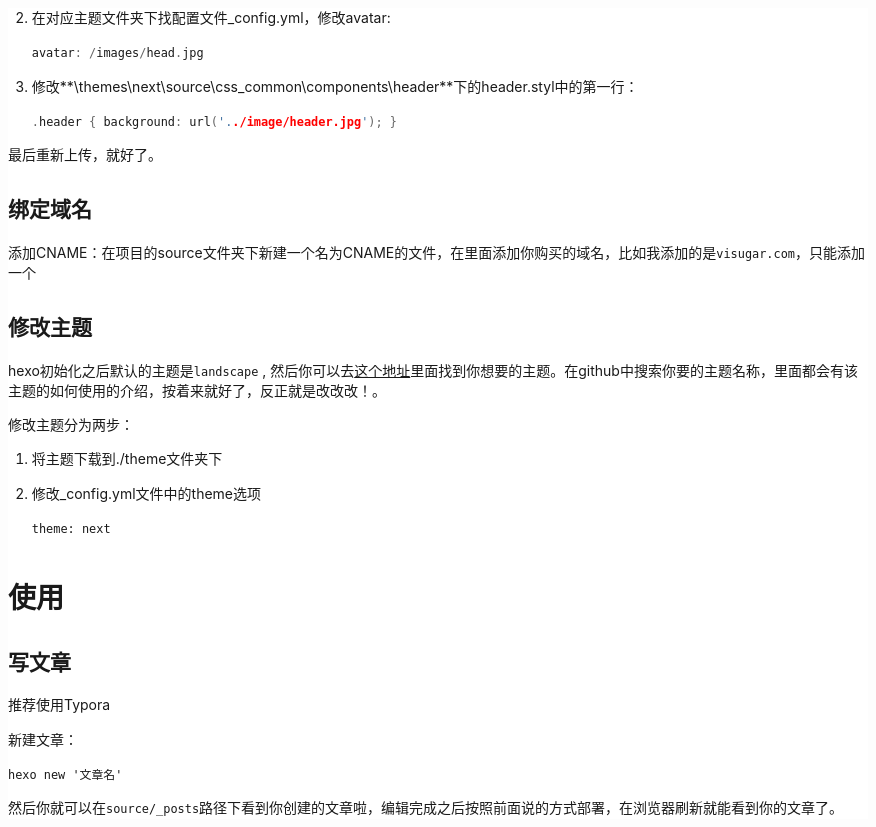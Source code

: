 2. 在对应主题文件夹下找配置文件_config.yml，修改avatar:

   ```c
   avatar: /images/head.jpg
   ```

3. 修改**\themes\next\source\css\_common\components\header**下的header.styl中的第一行：

   ```c
   .header { background: url('../image/header.jpg'); }
   ```

最后重新上传，就好了。



## 绑定域名

添加CNAME：在项目的source文件夹下新建一个名为CNAME的文件，在里面添加你购买的域名，比如我添加的是`visugar.com`，只能添加一个

## 修改主题

hexo初始化之后默认的主题是`landscape` , 然后你可以去[这个地址](https://hexo.io/themes/)里面找到你想要的主题。在github中搜索你要的主题名称，里面都会有该主题的如何使用的介绍，按着来就好了，反正就是改改改！。

修改主题分为两步：

1. 将主题下载到./theme文件夹下

2. 修改_config.yml文件中的theme选项

   ```
   theme: next
   ```

# 使用

## 写文章

推荐使用Typora

新建文章：

```
hexo new '文章名'
```

然后你就可以在`source/_posts`路径下看到你创建的文章啦，编辑完成之后按照前面说的方式部署，在浏览器刷新就能看到你的文章了。